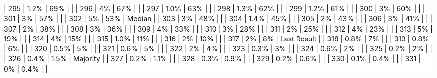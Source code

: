 | 295 | 1.2% | 69% |  |
| 296 | 4% | 67% |  |
| 297 | 1.0% | 63% |  |
| 298 | 1.3% | 62% |  |
| 299 | 1.2% | 61% |  |
| 300 | 3% | 60% |  |
| 301 | 3% | 57% |  |
| 302 | 5% | 53% | Median |
| 303 | 3% | 48% |  |
| 304 | 1.4% | 45% |  |
| 305 | 2% | 43% |  |
| 306 | 3% | 41% |  |
| 307 | 2% | 38% |  |
| 308 | 3% | 36% |  |
| 309 | 4% | 33% |  |
| 310 | 3% | 28% |  |
| 311 | 2% | 25% |  |
| 312 | 4% | 23% |  |
| 313 | 5% | 19% |  |
| 314 | 4% | 15% |  |
| 315 | 1.0% | 11% |  |
| 316 | 2% | 10% |  |
| 317 | 2% | 8% | Last Result |
| 318 | 0.8% | 7% |  |
| 319 | 0.8% | 6% |  |
| 320 | 0.5% | 5% |  |
| 321 | 0.6% | 5% |  |
| 322 | 2% | 4% |  |
| 323 | 0.3% | 3% |  |
| 324 | 0.6% | 2% |  |
| 325 | 0.2% | 2% |  |
| 326 | 0.4% | 1.5% | Majority |
| 327 | 0.2% | 1.1% |  |
| 328 | 0.3% | 0.9% |  |
| 329 | 0.2% | 0.6% |  |
| 330 | 0.1% | 0.4% |  |
| 331 | 0% | 0.4% |  |